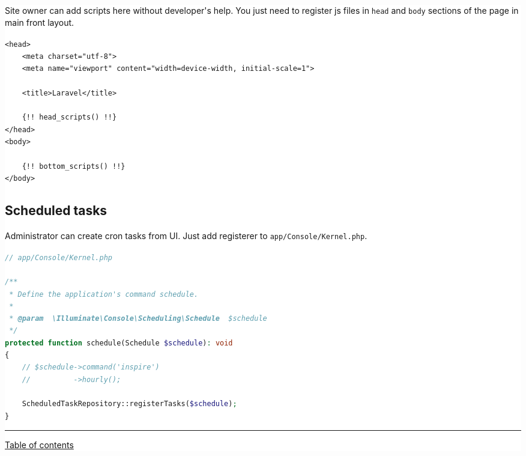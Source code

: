 Site owner can add scripts here without developer\'s help.
You just need to register js files in `head` and `body` sections of the page
in main front layout.

```
<head>
    <meta charset="utf-8">
    <meta name="viewport" content="width=device-width, initial-scale=1">
    
    <title>Laravel</title>
    
    {!! head_scripts() !!}
</head>
<body>

    {!! bottom_scripts() !!}
</body>
```

Scheduled tasks
---------------

Administrator can create cron tasks from UI.
Just add registerer to `app/Console/Kernel.php`.

```php
// app/Console/Kernel.php

/**
 * Define the application's command schedule.
 *
 * @param  \Illuminate\Console\Scheduling\Schedule  $schedule
 */
protected function schedule(Schedule $schedule): void
{
    // $schedule->command('inspire')
    //          ->hourly();

    ScheduledTaskRepository::registerTasks($schedule);
}
```

---

[Table of contents](./index.md)
